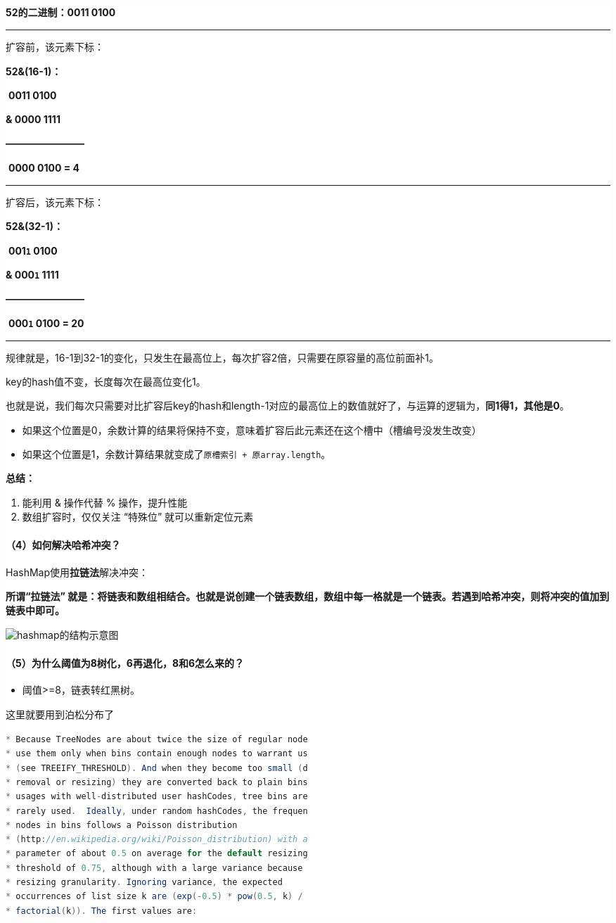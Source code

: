 **52的二进制：0011 0100**

----------

扩容前，该元素下标：

**52&(16-1)：**

  ​		**0011 0100**

  **&	 0000 1111**

  **————————**

  ​		**0000 0100 = 4**

------

  扩容后，该元素下标：

  **52&(32-1)：**

  ​		**001`1` 0100**

  **&	 000`1` 1111**

  **————————**

  ​		**000`1` 0100 = 20**

---------------------

  规律就是，16-1到32-1的变化，只发生在最高位上，每次扩容2倍，只需要在原容量的高位前面补1。

  key的hash值不变，长度每次在最高位变化1。

  也就是说，我们每次只需要对比扩容后key的hash和length-1对应的最高位上的数值就好了，与运算的逻辑为，**同1得1，其他是0**。

  - 如果这个位置是0，余数计算的结果将保持不变，意味着扩容后此元素还在这个槽中（槽编号没发生改变）
  
  - 如果这个位置是1，余数计算结果就变成了`原槽索引 + 原array.length`。

  **总结：**

  1. 能利用 & 操作代替 % 操作，提升性能
  2. 数组扩容时，仅仅关注 “特殊位” 就可以重新定位元素

#### （4）如何解决哈希冲突？

HashMap使用**拉链法**解决冲突：

**所谓“拉链法” 就是：将链表和数组相结合。也就是说创建一个链表数组，数组中每一格就是一个链表。若遇到哈希冲突，则将冲突的值加到链表中即可。**

![hashmap的结构示意图](https://gitee.com/yu980219/picture-warehouse/raw/master/images/hashmap/20200612002351185.png)

#### （5）为什么阈值为8树化，6再退化，8和6怎么来的？

- 阈值>=8，链表转红黑树。

这里就要用到泊松分布了

```java
* Because TreeNodes are about twice the size of regular node
* use them only when bins contain enough nodes to warrant us
* (see TREEIFY_THRESHOLD). And when they become too small (d
* removal or resizing) they are converted back to plain bins
* usages with well-distributed user hashCodes, tree bins are
* rarely used.  Ideally, under random hashCodes, the frequen
* nodes in bins follows a Poisson distribution
* (http://en.wikipedia.org/wiki/Poisson_distribution) with a
* parameter of about 0.5 on average for the default resizing
* threshold of 0.75, although with a large variance because 
* resizing granularity. Ignoring variance, the expected
* occurrences of list size k are (exp(-0.5) * pow(0.5, k) /
* factorial(k)). The first values are:
```